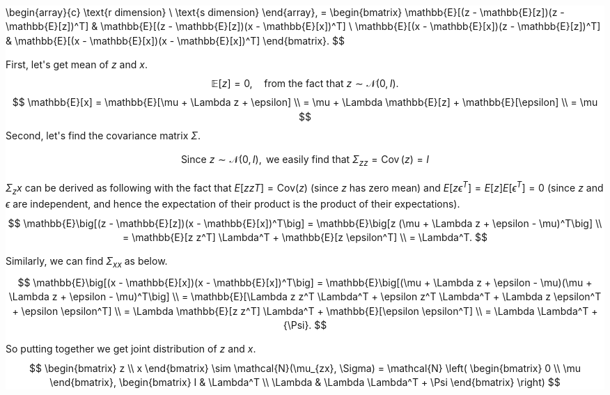 \begin{array}{c}
\text{r dimension} \\ \text{s dimension}
\end{array},
= \begin{bmatrix} 
\mathbb{E}[(z - \mathbb{E}[z])(z - \mathbb{E}[z])^T] & \mathbb{E}[(z - \mathbb{E}[z])(x - \mathbb{E}[x])^T] \\ 
\mathbb{E}[(x - \mathbb{E}[x])(z - \mathbb{E}[z])^T] & \mathbb{E}[(x - \mathbb{E}[x])(x - \mathbb{E}[x])^T] 
\end{bmatrix}.
$$

First, let's get mean of $z$ and $x$.
$$
\mathbb{E}[z] = 0, \quad \text{from the fact that } z \sim \mathcal{N}(0, I).
$$
$$
\mathbb{E}[x] = \mathbb{E}[\mu + \Lambda z + \epsilon] \\
= \mu + \Lambda \mathbb{E}[z] + \mathbb{E}[\epsilon] \\
= \mu
$$
Second, let's find the covariance matrix $\Sigma$.

$$
\text{Since } z \sim \mathcal{N}(0, I), \text{ we easily find that } \Sigma_{zz} = \operatorname{Cov}(z) = I
$$

$\Sigma_zx$ can be derived as following with the fact that 
$E[zzT] = \text{Cov}(z)$ (since $z$ has zero mean) and $E[z \epsilon^{T}] = E[z]E[\epsilon^{T}] = 0$ (since $z$ and $\epsilon$ are independent, and hence the expectation of their product is the product of their expectations).
$$
\mathbb{E}\big[(z - \mathbb{E}[z])(x - \mathbb{E}[x])^T\big] 
= \mathbb{E}\big[z (\mu + \Lambda z + \epsilon - \mu)^T\big] \\
= \mathbb{E}[z z^T] \Lambda^T + \mathbb{E}[z \epsilon^T] \\
= \Lambda^T.
$$

Similarly, we can find $\Sigma_{xx}$ as below.
$$
\mathbb{E}\big[(x - \mathbb{E}[x])(x - \mathbb{E}[x])^T\big] 
= \mathbb{E}\big[(\mu + \Lambda z + \epsilon - \mu)(\mu + \Lambda z + \epsilon - \mu)^T\big] \\
= \mathbb{E}[\Lambda z z^T \Lambda^T + \epsilon z^T \Lambda^T + \Lambda z \epsilon^T + \epsilon \epsilon^T] \\
= \Lambda \mathbb{E}[z z^T] \Lambda^T + \mathbb{E}[\epsilon \epsilon^T] \\
= \Lambda \Lambda^T + {\Psi}.
$$

So putting together we get joint distribution of $z$ and $x$.
$$
\begin{bmatrix} 
z \\ 
x 
\end{bmatrix} 
\sim \mathcal{N}(\mu_{zx}, \Sigma) = 
\mathcal{N} \left( 
\begin{bmatrix} 
0 \\ 
\mu 
\end{bmatrix}, 
\begin{bmatrix} 
I & \Lambda^T \\ 
\Lambda & \Lambda \Lambda^T + \Psi 
\end{bmatrix} 
\right)
$$
